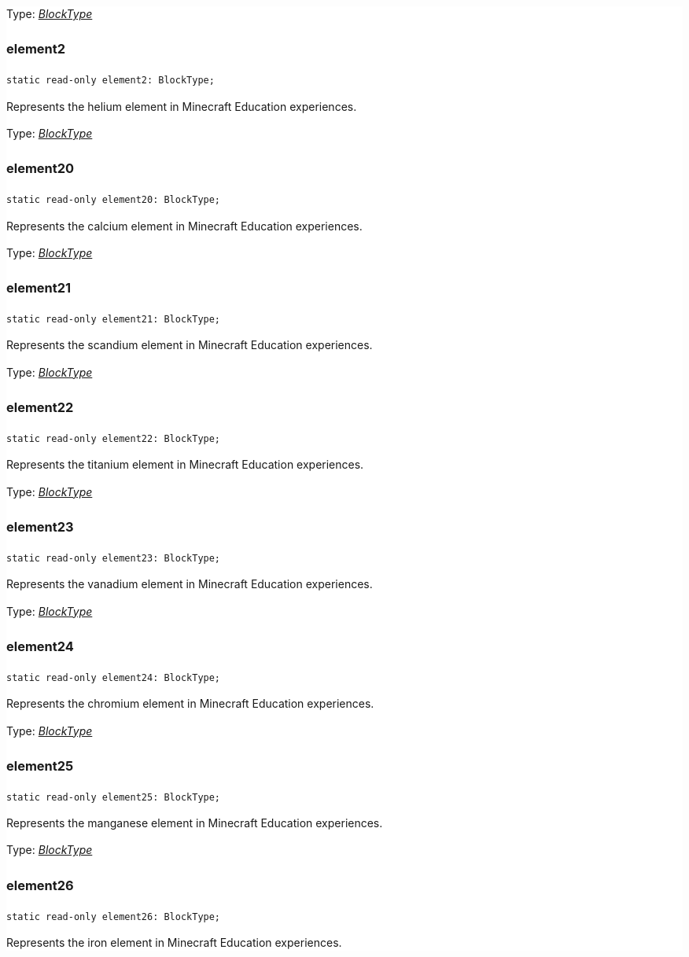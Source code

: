Type: [*BlockType*](BlockType.md)

### **element2**
`static read-only element2: BlockType;`

Represents the helium element in Minecraft Education experiences.

Type: [*BlockType*](BlockType.md)

### **element20**
`static read-only element20: BlockType;`

Represents the calcium element in Minecraft Education experiences.

Type: [*BlockType*](BlockType.md)

### **element21**
`static read-only element21: BlockType;`

Represents the scandium element in Minecraft Education experiences.

Type: [*BlockType*](BlockType.md)

### **element22**
`static read-only element22: BlockType;`

Represents the titanium element in Minecraft Education experiences.

Type: [*BlockType*](BlockType.md)

### **element23**
`static read-only element23: BlockType;`

Represents the vanadium element in Minecraft Education experiences.

Type: [*BlockType*](BlockType.md)

### **element24**
`static read-only element24: BlockType;`

Represents the chromium element in Minecraft Education experiences.

Type: [*BlockType*](BlockType.md)

### **element25**
`static read-only element25: BlockType;`

Represents the manganese element in Minecraft Education experiences.

Type: [*BlockType*](BlockType.md)

### **element26**
`static read-only element26: BlockType;`

Represents the iron element in Minecraft Education experiences.
